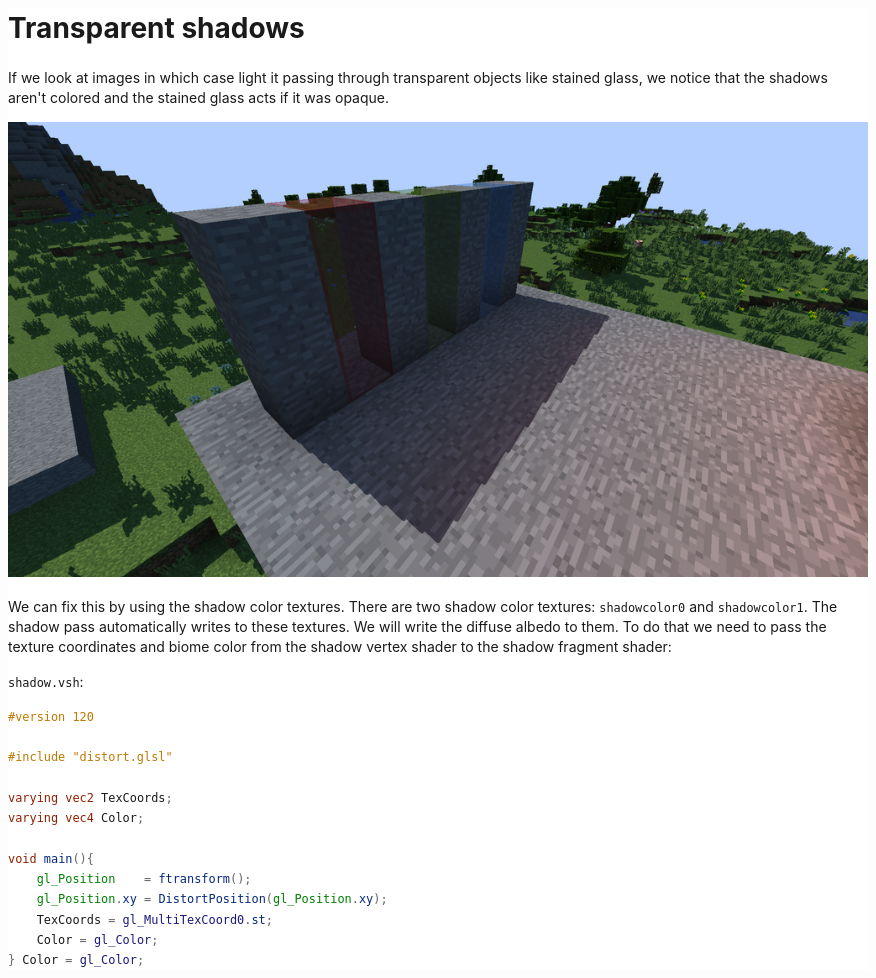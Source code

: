 # Transparent shadows

If we look at images in which case light it passing through transparent objects like stained glass, we notice that the shadows aren't colored and the stained glass acts if it was opaque.

![Opaque Shadows](/assets/images/mc_shaders_part4/opaque_shadows.png)

We can fix this by using the shadow color textures. There are two shadow color textures: `shadowcolor0` and `shadowcolor1`. The shadow pass automatically writes to these textures. We will write the diffuse albedo to them. To do that we need to pass the texture coordinates and biome color from the shadow vertex shader to the shadow fragment shader:

`shadow.vsh`:

```glsl
#version 120

#include "distort.glsl"

varying vec2 TexCoords;
varying vec4 Color;

void main(){
    gl_Position    = ftransform();
    gl_Position.xy = DistortPosition(gl_Position.xy);
    TexCoords = gl_MultiTexCoord0.st;
    Color = gl_Color;
} Color = gl_Color;
```
